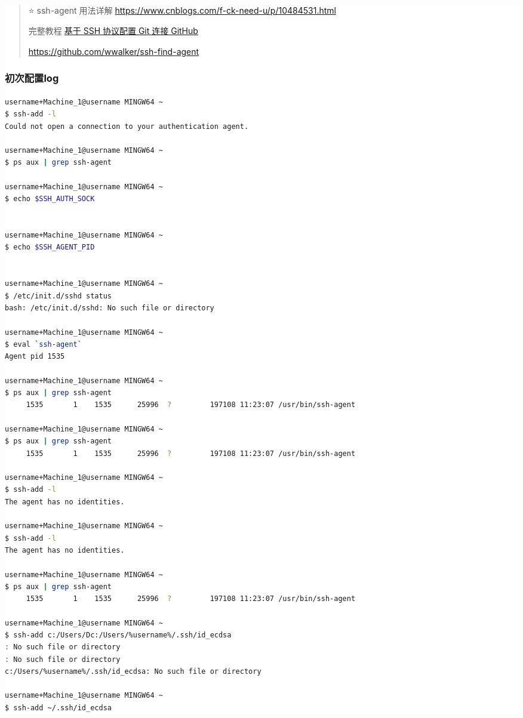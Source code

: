 > :star: ssh-agent 用法详解 https://www.cnblogs.com/f-ck-need-u/p/10484531.html
>
> 完整教程 [基于 SSH 协议配置 Git 连接 GitHub](https://blog.csdn.net/qq_42815188/article/details/128735530?utm_medium=distribute.pc_relevant.none-task-blog-2~default~baidujs_baidulandingword~default-1-128735530-blog-147075809.235^v43^pc_blog_bottom_relevance_base9&spm=1001.2101.3001.4242.2&utm_relevant_index=3)
>
> https://github.com/wwalker/ssh-find-agent



### 初次配置log

```bash
username+Machine_1@username MINGW64 ~
$ ssh-add -l
Could not open a connection to your authentication agent.

username+Machine_1@username MINGW64 ~
$ ps aux | grep ssh-agent

username+Machine_1@username MINGW64 ~
$ echo $SSH_AUTH_SOCK


username+Machine_1@username MINGW64 ~
$ echo $SSH_AGENT_PID


username+Machine_1@username MINGW64 ~
$ /etc/init.d/sshd status
bash: /etc/init.d/sshd: No such file or directory

username+Machine_1@username MINGW64 ~
$ eval `ssh-agent`
Agent pid 1535

username+Machine_1@username MINGW64 ~
$ ps aux | grep ssh-agent
     1535       1    1535      25996  ?         197108 11:23:07 /usr/bin/ssh-agent

username+Machine_1@username MINGW64 ~
$ ps aux | grep ssh-agent
     1535       1    1535      25996  ?         197108 11:23:07 /usr/bin/ssh-agent

username+Machine_1@username MINGW64 ~
$ ssh-add -l
The agent has no identities.

username+Machine_1@username MINGW64 ~
$ ssh-add -l
The agent has no identities.

username+Machine_1@username MINGW64 ~
$ ps aux | grep ssh-agent
     1535       1    1535      25996  ?         197108 11:23:07 /usr/bin/ssh-agent

username+Machine_1@username MINGW64 ~
$ ssh-add c:/Users/Dc:/Users/%username%/.ssh/id_ecdsa
: No such file or directory
: No such file or directory
c:/Users/%username%/.ssh/id_ecdsa: No such file or directory

username+Machine_1@username MINGW64 ~
$ ssh-add ~/.ssh/id_ecdsa
```